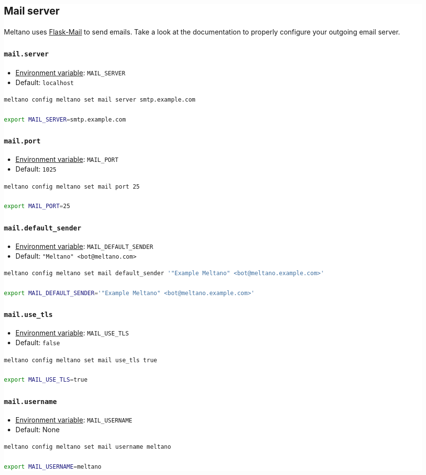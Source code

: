 ## Mail server

Meltano uses [Flask-Mail](https://pythonhosted.org/Flask-Mail/) to send emails. Take a look at the documentation to properly configure your outgoing email server.

### `mail.server`

- [Environment variable](/docs/configuration.html#configuring-settings): `MAIL_SERVER`
- Default: `localhost`

```bash
meltano config meltano set mail server smtp.example.com

export MAIL_SERVER=smtp.example.com
```

### `mail.port`

- [Environment variable](/docs/configuration.html#configuring-settings): `MAIL_PORT`
- Default: `1025`

```bash
meltano config meltano set mail port 25

export MAIL_PORT=25
```

### `mail.default_sender`

- [Environment variable](/docs/configuration.html#configuring-settings): `MAIL_DEFAULT_SENDER`
- Default: `"Meltano" <bot@meltano.com>`

```bash
meltano config meltano set mail default_sender '"Example Meltano" <bot@meltano.example.com>'

export MAIL_DEFAULT_SENDER='"Example Meltano" <bot@meltano.example.com>'
```

### `mail.use_tls`

- [Environment variable](/docs/configuration.html#configuring-settings): `MAIL_USE_TLS`
- Default: `false`

```bash
meltano config meltano set mail use_tls true

export MAIL_USE_TLS=true
```

### `mail.username`

- [Environment variable](/docs/configuration.html#configuring-settings): `MAIL_USERNAME`
- Default: None

```bash
meltano config meltano set mail username meltano

export MAIL_USERNAME=meltano
```
